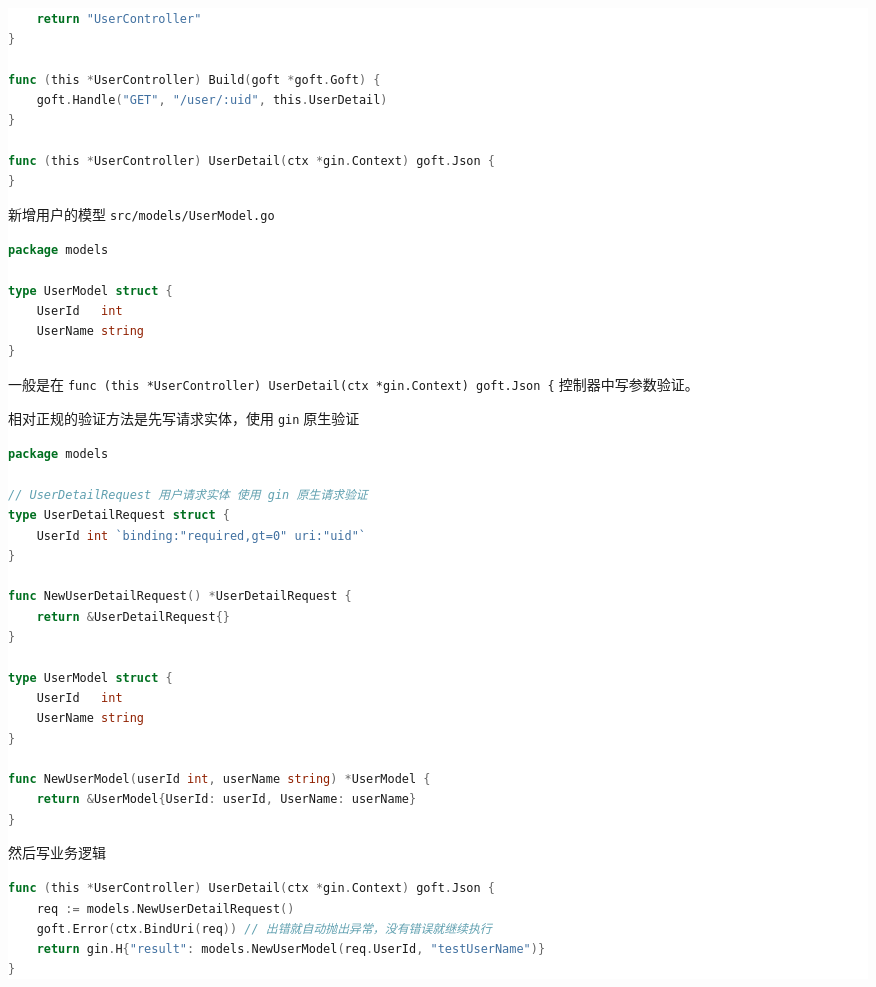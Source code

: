 ```go
	return "UserController"
}

func (this *UserController) Build(goft *goft.Goft) {
	goft.Handle("GET", "/user/:uid", this.UserDetail)
}

func (this *UserController) UserDetail(ctx *gin.Context) goft.Json {
}
```

新增用户的模型 `src/models/UserModel.go`

```go
package models

type UserModel struct {
	UserId   int
	UserName string
}
```

一般是在 `func (this *UserController) UserDetail(ctx *gin.Context) goft.Json {` 控制器中写参数验证。

相对正规的验证方法是先写请求实体，使用 `gin` 原生验证

```go
package models

// UserDetailRequest 用户请求实体 使用 gin 原生请求验证
type UserDetailRequest struct {
	UserId int `binding:"required,gt=0" uri:"uid"`
}

func NewUserDetailRequest() *UserDetailRequest {
	return &UserDetailRequest{}
}

type UserModel struct {
	UserId   int
	UserName string
}

func NewUserModel(userId int, userName string) *UserModel {
	return &UserModel{UserId: userId, UserName: userName}
}
```

然后写业务逻辑

```go
func (this *UserController) UserDetail(ctx *gin.Context) goft.Json {
	req := models.NewUserDetailRequest()
	goft.Error(ctx.BindUri(req)) // 出错就自动抛出异常，没有错误就继续执行
	return gin.H{"result": models.NewUserModel(req.UserId, "testUserName")}
}
```
